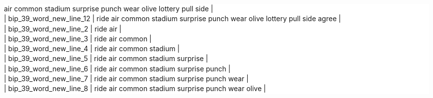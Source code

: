 air
common
stadium
surprise
punch
wear
olive
lottery
pull
side |  
| bip_39_word_new_line_12 | ride
air
common
stadium
surprise
punch
wear
olive
lottery
pull
side
agree |  
| bip_39_word_new_line_2 | ride
air |  
| bip_39_word_new_line_3 | ride
air
common |  
| bip_39_word_new_line_4 | ride
air
common
stadium |  
| bip_39_word_new_line_5 | ride
air
common
stadium
surprise |  
| bip_39_word_new_line_6 | ride
air
common
stadium
surprise
punch |  
| bip_39_word_new_line_7 | ride
air
common
stadium
surprise
punch
wear |  
| bip_39_word_new_line_8 | ride
air
common
stadium
surprise
punch
wear
olive |  